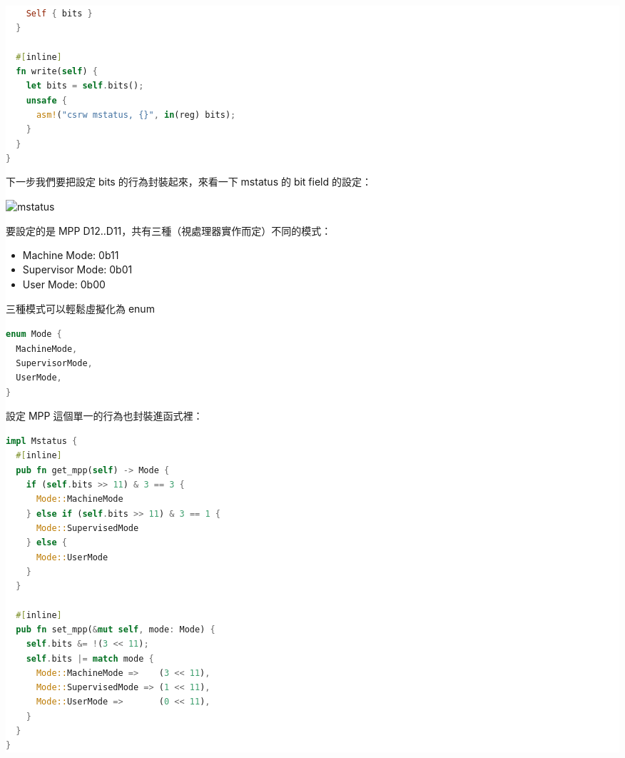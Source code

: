 ```rust
    Self { bits }
  }

  #[inline]
  fn write(self) {
    let bits = self.bits();
    unsafe {
      asm!("csrw mstatus, {}", in(reg) bits);
    }
  }
}
```

下一步我們要把設定 bits 的行為封裝起來，來看一下 mstatus 的 bit field 的設定：

![mstatus](/images/rrxv6/mstatus.png)


要設定的是 MPP D12..D11，共有三種（視處理器實作而定）不同的模式：
* Machine Mode: 0b11
* Supervisor Mode: 0b01
* User Mode: 0b00

三種模式可以輕鬆虛擬化為 enum
```rust
enum Mode {
  MachineMode,
  SupervisorMode,
  UserMode,
}
```

設定 MPP 這個單一的行為也封裝進函式裡：
```rust
impl Mstatus {
  #[inline]
  pub fn get_mpp(self) -> Mode {
    if (self.bits >> 11) & 3 == 3 {
      Mode::MachineMode
    } else if (self.bits >> 11) & 3 == 1 {
      Mode::SupervisedMode
    } else {
      Mode::UserMode
    }
  }

  #[inline]
  pub fn set_mpp(&mut self, mode: Mode) {
    self.bits &= !(3 << 11);
    self.bits |= match mode {
      Mode::MachineMode =>    (3 << 11),
      Mode::SupervisedMode => (1 << 11),
      Mode::UserMode =>       (0 << 11),
    }
  }
}
```
